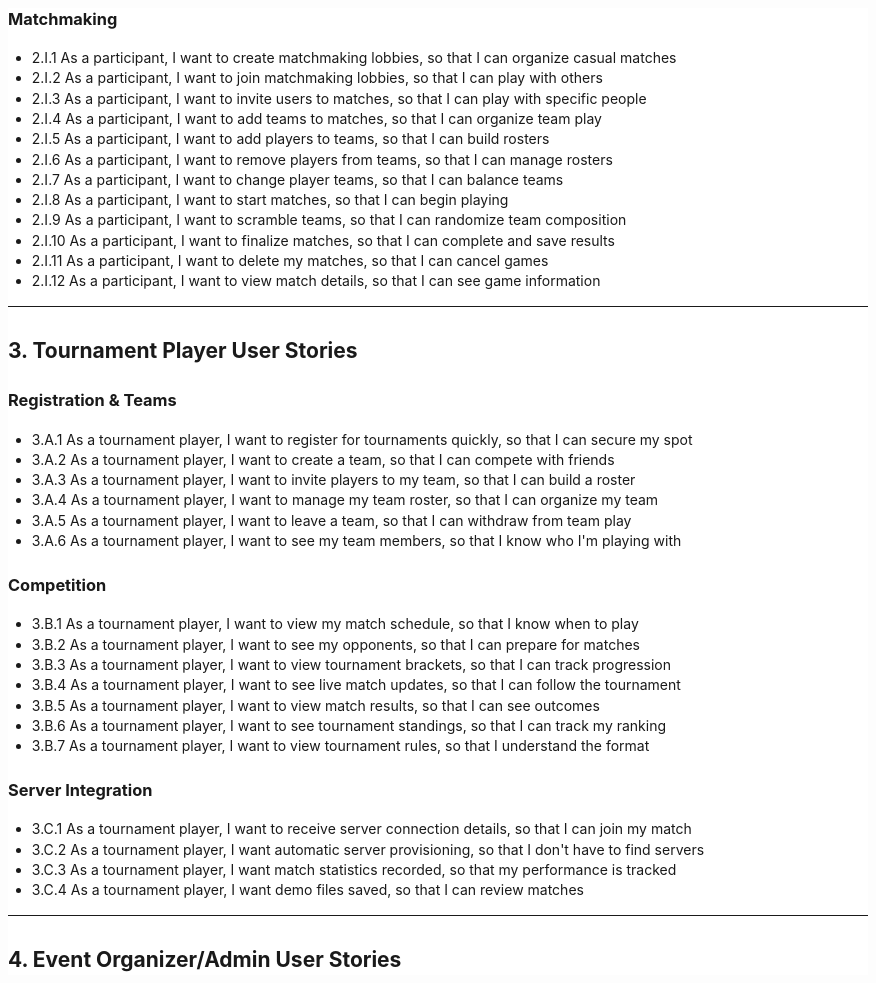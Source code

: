 ### Matchmaking
- 2.I.1 As a participant, I want to create matchmaking lobbies, so that I can organize casual matches
- 2.I.2 As a participant, I want to join matchmaking lobbies, so that I can play with others
- 2.I.3 As a participant, I want to invite users to matches, so that I can play with specific people
- 2.I.4 As a participant, I want to add teams to matches, so that I can organize team play
- 2.I.5 As a participant, I want to add players to teams, so that I can build rosters
- 2.I.6 As a participant, I want to remove players from teams, so that I can manage rosters
- 2.I.7 As a participant, I want to change player teams, so that I can balance teams
- 2.I.8 As a participant, I want to start matches, so that I can begin playing
- 2.I.9 As a participant, I want to scramble teams, so that I can randomize team composition
- 2.I.10 As a participant, I want to finalize matches, so that I can complete and save results
- 2.I.11 As a participant, I want to delete my matches, so that I can cancel games
- 2.I.12 As a participant, I want to view match details, so that I can see game information

---

## 3. Tournament Player User Stories

### Registration & Teams
- 3.A.1 As a tournament player, I want to register for tournaments quickly, so that I can secure my spot
- 3.A.2 As a tournament player, I want to create a team, so that I can compete with friends
- 3.A.3 As a tournament player, I want to invite players to my team, so that I can build a roster
- 3.A.4 As a tournament player, I want to manage my team roster, so that I can organize my team
- 3.A.5 As a tournament player, I want to leave a team, so that I can withdraw from team play
- 3.A.6 As a tournament player, I want to see my team members, so that I know who I'm playing with

### Competition
- 3.B.1 As a tournament player, I want to view my match schedule, so that I know when to play
- 3.B.2 As a tournament player, I want to see my opponents, so that I can prepare for matches
- 3.B.3 As a tournament player, I want to view tournament brackets, so that I can track progression
- 3.B.4 As a tournament player, I want to see live match updates, so that I can follow the tournament
- 3.B.5 As a tournament player, I want to view match results, so that I can see outcomes
- 3.B.6 As a tournament player, I want to see tournament standings, so that I can track my ranking
- 3.B.7 As a tournament player, I want to view tournament rules, so that I understand the format

### Server Integration
- 3.C.1 As a tournament player, I want to receive server connection details, so that I can join my match
- 3.C.2 As a tournament player, I want automatic server provisioning, so that I don't have to find servers
- 3.C.3 As a tournament player, I want match statistics recorded, so that my performance is tracked
- 3.C.4 As a tournament player, I want demo files saved, so that I can review matches

---

## 4. Event Organizer/Admin User Stories
